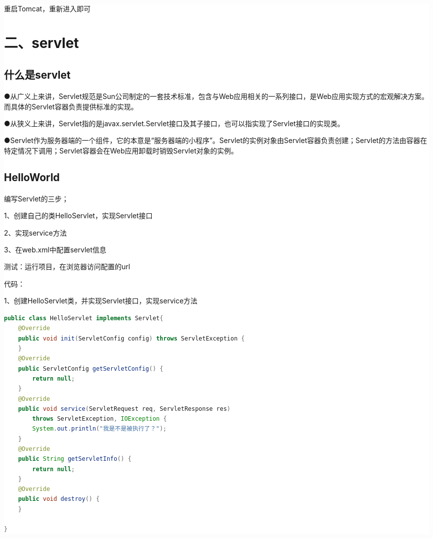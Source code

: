 重启Tomcat，重新进入即可

# 二、servlet

## 什么是servlet

●从广义上来讲，Servlet规范是Sun公司制定的一套技术标准，包含与Web应用相关的一系列接口，是Web应用实现方式的宏观解决方案。而具体的Servlet容器负责提供标准的实现。

●从狭义上来讲，Servlet指的是javax.servlet.Servlet接口及其子接口，也可以指实现了Servlet接口的实现类。

●Servlet作为服务器端的一个组件，它的本意是“服务器端的小程序”。Servlet的实例对象由Servlet容器负责创建；Servlet的方法由容器在特定情况下调用；Servlet容器会在Web应用卸载时销毁Servlet对象的实例。

 

## HelloWorld

编写Servlet的三步；

1、创建自己的类HelloServlet，实现Servlet接口

2、实现service方法

3、在web.xml中配置servlet信息

测试：运行项目，在浏览器访问配置的url

 

代码：

1、创建HelloServlet类，并实现Servlet接口，实现service方法

```java
public class HelloServlet implements Servlet{
    @Override
    public void init(ServletConfig config) throws ServletException {
    }
    @Override
    public ServletConfig getServletConfig() {
        return null;
    }
    @Override
    public void service(ServletRequest req, ServletResponse res)
        throws ServletException, IOException {
        System.out.println("我是不是被执行了？");
    }
    @Override
    public String getServletInfo() {
        return null;
    }
    @Override
    public void destroy() {
    }

}

```
